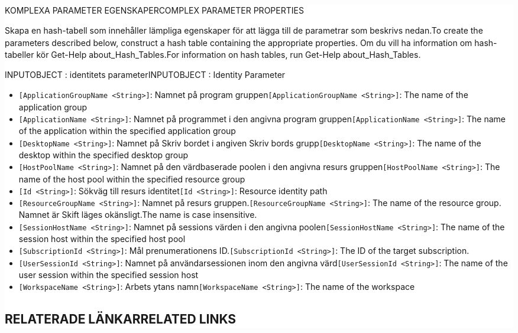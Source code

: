 <span data-ttu-id="3104b-140">KOMPLEXA PARAMETER EGENSKAPER</span><span class="sxs-lookup"><span data-stu-id="3104b-140">COMPLEX PARAMETER PROPERTIES</span></span>

<span data-ttu-id="3104b-141">Skapa en hash-tabell som innehåller lämpliga egenskaper för att lägga till de parametrar som beskrivs nedan.</span><span class="sxs-lookup"><span data-stu-id="3104b-141">To create the parameters described below, construct a hash table containing the appropriate properties.</span></span> <span data-ttu-id="3104b-142">Om du vill ha information om hash-tabeller kör Get-Help about_Hash_Tables.</span><span class="sxs-lookup"><span data-stu-id="3104b-142">For information on hash tables, run Get-Help about_Hash_Tables.</span></span>


<span data-ttu-id="3104b-143">INPUTOBJECT <IDesktopVirtualizationIdentity> : identitets parameter</span><span class="sxs-lookup"><span data-stu-id="3104b-143">INPUTOBJECT <IDesktopVirtualizationIdentity>: Identity Parameter</span></span>
  - <span data-ttu-id="3104b-144">`[ApplicationGroupName <String>]`: Namnet på program gruppen</span><span class="sxs-lookup"><span data-stu-id="3104b-144">`[ApplicationGroupName <String>]`: The name of the application group</span></span>
  - <span data-ttu-id="3104b-145">`[ApplicationName <String>]`: Namnet på programmet i den angivna program gruppen</span><span class="sxs-lookup"><span data-stu-id="3104b-145">`[ApplicationName <String>]`: The name of the application within the specified application group</span></span>
  - <span data-ttu-id="3104b-146">`[DesktopName <String>]`: Namnet på Skriv bordet i angiven Skriv bords grupp</span><span class="sxs-lookup"><span data-stu-id="3104b-146">`[DesktopName <String>]`: The name of the desktop within the specified desktop group</span></span>
  - <span data-ttu-id="3104b-147">`[HostPoolName <String>]`: Namnet på den värdbaserade poolen i den angivna resurs gruppen</span><span class="sxs-lookup"><span data-stu-id="3104b-147">`[HostPoolName <String>]`: The name of the host pool within the specified resource group</span></span>
  - <span data-ttu-id="3104b-148">`[Id <String>]`: Sökväg till resurs identitet</span><span class="sxs-lookup"><span data-stu-id="3104b-148">`[Id <String>]`: Resource identity path</span></span>
  - <span data-ttu-id="3104b-149">`[ResourceGroupName <String>]`: Namnet på resurs gruppen.</span><span class="sxs-lookup"><span data-stu-id="3104b-149">`[ResourceGroupName <String>]`: The name of the resource group.</span></span> <span data-ttu-id="3104b-150">Namnet är Skift läges okänsligt.</span><span class="sxs-lookup"><span data-stu-id="3104b-150">The name is case insensitive.</span></span>
  - <span data-ttu-id="3104b-151">`[SessionHostName <String>]`: Namnet på sessions värden i den angivna poolen</span><span class="sxs-lookup"><span data-stu-id="3104b-151">`[SessionHostName <String>]`: The name of the session host within the specified host pool</span></span>
  - <span data-ttu-id="3104b-152">`[SubscriptionId <String>]`: Mål prenumerationens ID.</span><span class="sxs-lookup"><span data-stu-id="3104b-152">`[SubscriptionId <String>]`: The ID of the target subscription.</span></span>
  - <span data-ttu-id="3104b-153">`[UserSessionId <String>]`: Namnet på användarsessionen inom den angivna värd</span><span class="sxs-lookup"><span data-stu-id="3104b-153">`[UserSessionId <String>]`: The name of the user session within the specified session host</span></span>
  - <span data-ttu-id="3104b-154">`[WorkspaceName <String>]`: Arbets ytans namn</span><span class="sxs-lookup"><span data-stu-id="3104b-154">`[WorkspaceName <String>]`: The name of the workspace</span></span>

## <span data-ttu-id="3104b-155">RELATERADE LÄNKAR</span><span class="sxs-lookup"><span data-stu-id="3104b-155">RELATED LINKS</span></span>

